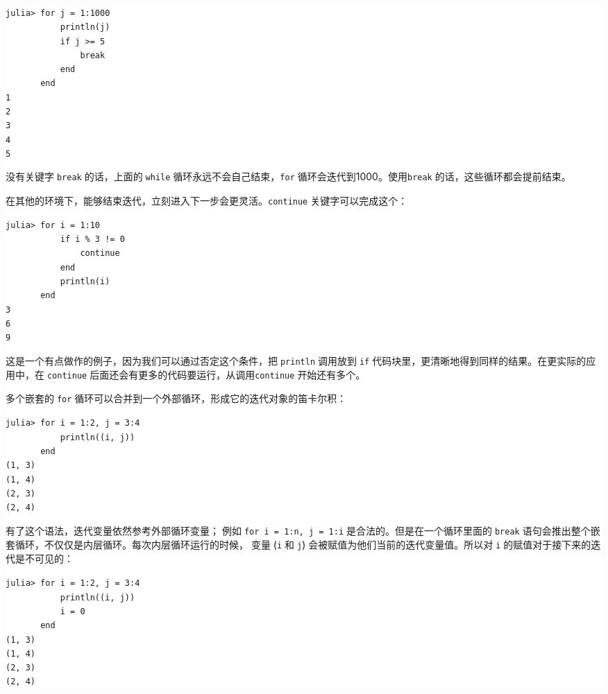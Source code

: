 ```jldoctest
julia> for j = 1:1000
           println(j)
           if j >= 5
               break
           end
       end
1
2
3
4
5
```

没有关键字 `break` 的话，上面的 `while` 循环永远不会自己结束，`for` 循环会迭代到1000。使用`break` 的话，这些循环都会提前结束。

在其他的环境下，能够结束迭代，立刻进入下一步会更灵活。`continue` 关键字可以完成这个：

```jldoctest
julia> for i = 1:10
           if i % 3 != 0
               continue
           end
           println(i)
       end
3
6
9
```

这是一个有点做作的例子，因为我们可以通过否定这个条件，把 `println` 调用放到 `if` 代码块里，更清晰地得到同样的结果。在更实际的应用中，在 `continue` 后面还会有更多的代码要运行，从调用`continue` 开始还有多个。

多个嵌套的 `for` 循环可以合并到一个外部循环，形成它的迭代对象的笛卡尔积：

```jldoctest
julia> for i = 1:2, j = 3:4
           println((i, j))
       end
(1, 3)
(1, 4)
(2, 3)
(2, 4)
```

有了这个语法，迭代变量依然参考外部循环变量； 例如 `for i = 1:n, j = 1:i` 是合法的。但是在一个循环里面的 `break` 语句会推出整个嵌套循环，不仅仅是内层循环。每次内层循环运行的时候， 变量 (`i` 和 `j`) 会被赋值为他们当前的迭代变量值。所以对 `i` 的赋值对于接下来的迭代是不可见的：

```jldoctest
julia> for i = 1:2, j = 3:4
           println((i, j))
           i = 0
       end
(1, 3)
(1, 4)
(2, 3)
(2, 4)
```
